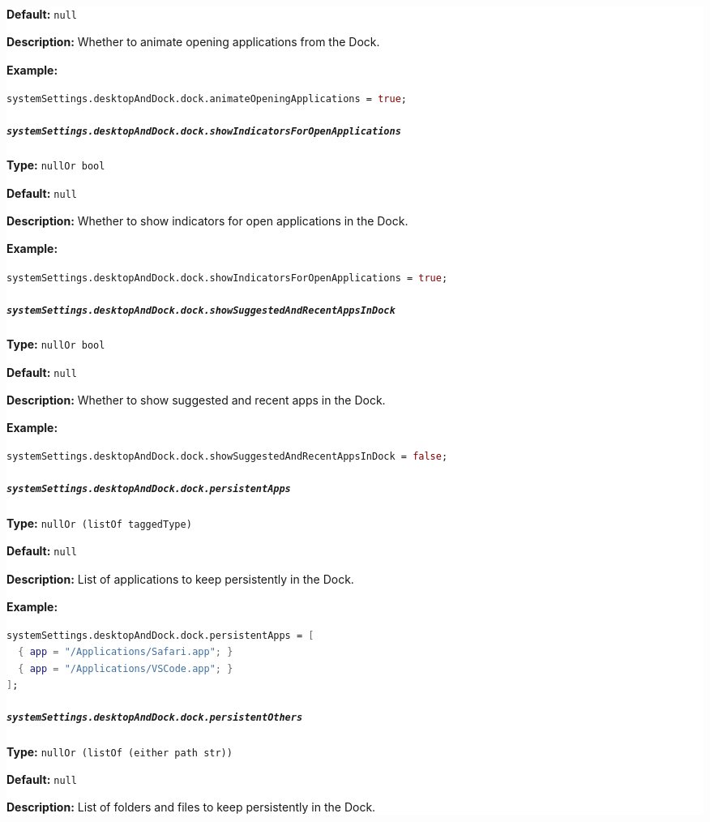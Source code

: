 **Default:** `null`

**Description:** Whether to animate opening applications from the Dock.

**Example:**
```nix
systemSettings.desktopAndDock.dock.animateOpeningApplications = true;
```

##### `systemSettings.desktopAndDock.dock.showIndicatorsForOpenApplications`

**Type:** `nullOr bool`

**Default:** `null`

**Description:** Whether to show indicators for open applications in the Dock.

**Example:**
```nix
systemSettings.desktopAndDock.dock.showIndicatorsForOpenApplications = true;
```

##### `systemSettings.desktopAndDock.dock.showSuggestedAndRecentAppsInDock`

**Type:** `nullOr bool`

**Default:** `null`

**Description:** Whether to show suggested and recent apps in the Dock.

**Example:**
```nix
systemSettings.desktopAndDock.dock.showSuggestedAndRecentAppsInDock = false;
```

##### `systemSettings.desktopAndDock.dock.persistentApps`

**Type:** `nullOr (listOf taggedType)`

**Default:** `null`

**Description:** List of applications to keep persistently in the Dock.

**Example:**
```nix
systemSettings.desktopAndDock.dock.persistentApps = [
  { app = "/Applications/Safari.app"; }
  { app = "/Applications/VSCode.app"; }
];
```

##### `systemSettings.desktopAndDock.dock.persistentOthers`

**Type:** `nullOr (listOf (either path str))`

**Default:** `null`

**Description:** List of folders and files to keep persistently in the Dock.
